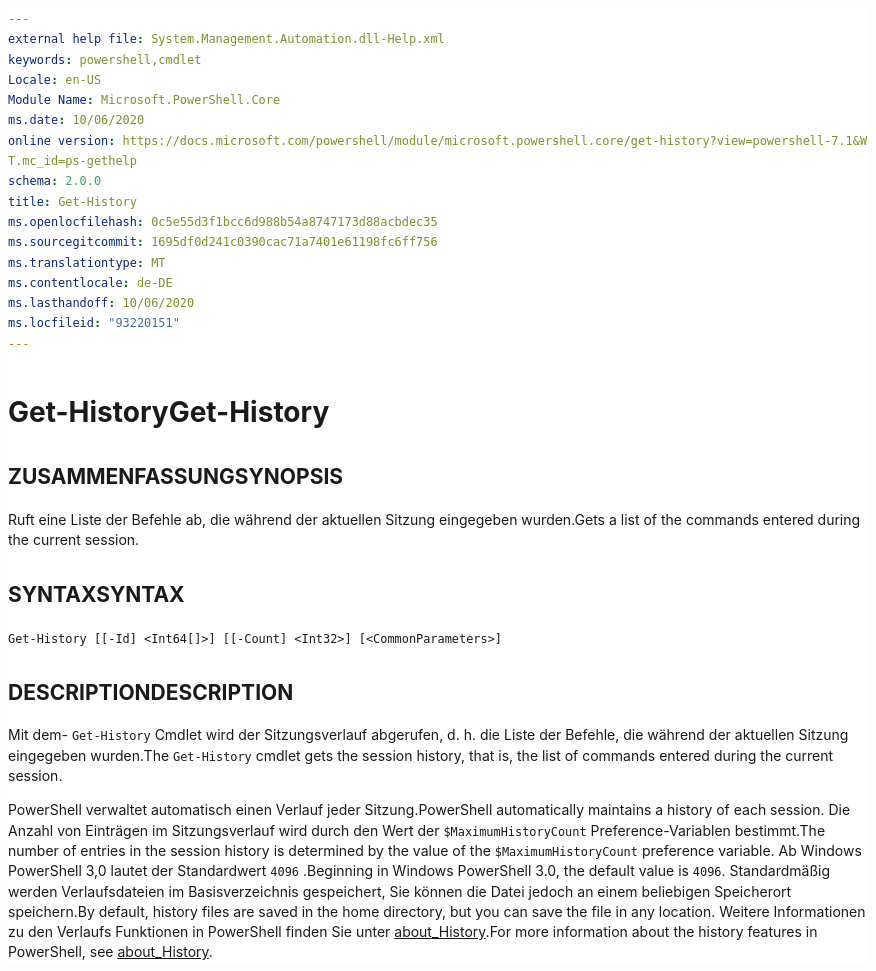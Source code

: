 ```yaml
---
external help file: System.Management.Automation.dll-Help.xml
keywords: powershell,cmdlet
Locale: en-US
Module Name: Microsoft.PowerShell.Core
ms.date: 10/06/2020
online version: https://docs.microsoft.com/powershell/module/microsoft.powershell.core/get-history?view=powershell-7.1&WT.mc_id=ps-gethelp
schema: 2.0.0
title: Get-History
ms.openlocfilehash: 0c5e55d3f1bcc6d988b54a8747173d88acbdec35
ms.sourcegitcommit: 1695df0d241c0390cac71a7401e61198fc6ff756
ms.translationtype: MT
ms.contentlocale: de-DE
ms.lasthandoff: 10/06/2020
ms.locfileid: "93220151"
---
```

# <span data-ttu-id="749b9-103">Get-History</span><span class="sxs-lookup"><span data-stu-id="749b9-103">Get-History</span></span>

## <span data-ttu-id="749b9-104">ZUSAMMENFASSUNG</span><span class="sxs-lookup"><span data-stu-id="749b9-104">SYNOPSIS</span></span>
<span data-ttu-id="749b9-105">Ruft eine Liste der Befehle ab, die während der aktuellen Sitzung eingegeben wurden.</span><span class="sxs-lookup"><span data-stu-id="749b9-105">Gets a list of the commands entered during the current session.</span></span>

## <span data-ttu-id="749b9-106">SYNTAX</span><span class="sxs-lookup"><span data-stu-id="749b9-106">SYNTAX</span></span>

```
Get-History [[-Id] <Int64[]>] [[-Count] <Int32>] [<CommonParameters>]
```

## <span data-ttu-id="749b9-107">DESCRIPTION</span><span class="sxs-lookup"><span data-stu-id="749b9-107">DESCRIPTION</span></span>

<span data-ttu-id="749b9-108">Mit dem- `Get-History` Cmdlet wird der Sitzungsverlauf abgerufen, d. h. die Liste der Befehle, die während der aktuellen Sitzung eingegeben wurden.</span><span class="sxs-lookup"><span data-stu-id="749b9-108">The `Get-History` cmdlet gets the session history, that is, the list of commands entered during the current session.</span></span>

<span data-ttu-id="749b9-109">PowerShell verwaltet automatisch einen Verlauf jeder Sitzung.</span><span class="sxs-lookup"><span data-stu-id="749b9-109">PowerShell automatically maintains a history of each session.</span></span> <span data-ttu-id="749b9-110">Die Anzahl von Einträgen im Sitzungsverlauf wird durch den Wert der `$MaximumHistoryCount` Preference-Variablen bestimmt.</span><span class="sxs-lookup"><span data-stu-id="749b9-110">The number of entries in the session history is determined by the value of the `$MaximumHistoryCount` preference variable.</span></span> <span data-ttu-id="749b9-111">Ab Windows PowerShell 3,0 lautet der Standardwert `4096` .</span><span class="sxs-lookup"><span data-stu-id="749b9-111">Beginning in Windows PowerShell 3.0, the default value is `4096`.</span></span> <span data-ttu-id="749b9-112">Standardmäßig werden Verlaufsdateien im Basisverzeichnis gespeichert, Sie können die Datei jedoch an einem beliebigen Speicherort speichern.</span><span class="sxs-lookup"><span data-stu-id="749b9-112">By default, history files are saved in the home directory, but you can save the file in any location.</span></span> <span data-ttu-id="749b9-113">Weitere Informationen zu den Verlaufs Funktionen in PowerShell finden Sie unter [about_History](About/about_History.md).</span><span class="sxs-lookup"><span data-stu-id="749b9-113">For more information about the history features in PowerShell, see [about_History](About/about_History.md).</span></span>